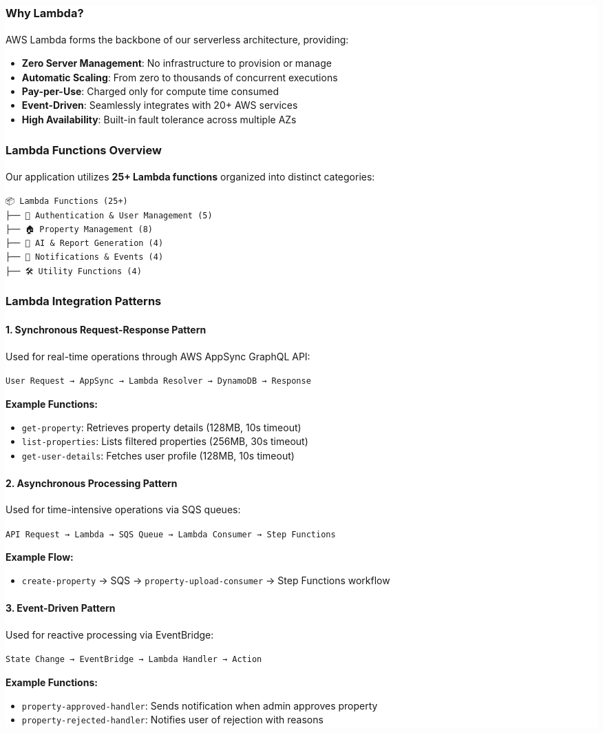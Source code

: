 ### Why Lambda?

AWS Lambda forms the backbone of our serverless architecture, providing:
- **Zero Server Management**: No infrastructure to provision or manage
- **Automatic Scaling**: From zero to thousands of concurrent executions
- **Pay-per-Use**: Charged only for compute time consumed
- **Event-Driven**: Seamlessly integrates with 20+ AWS services
- **High Availability**: Built-in fault tolerance across multiple AZs

### Lambda Functions Overview

Our application utilizes **25+ Lambda functions** organized into distinct categories:

```
📦 Lambda Functions (25+)
├── 🔐 Authentication & User Management (5)
├── 🏠 Property Management (8)
├── 🤖 AI & Report Generation (4)
├── 📧 Notifications & Events (4)
├── 🛠️ Utility Functions (4)
```

### Lambda Integration Patterns

#### 1. **Synchronous Request-Response Pattern**
Used for real-time operations through AWS AppSync GraphQL API:

```
User Request → AppSync → Lambda Resolver → DynamoDB → Response
```

**Example Functions:**
- `get-property`: Retrieves property details (128MB, 10s timeout)
- `list-properties`: Lists filtered properties (256MB, 30s timeout)
- `get-user-details`: Fetches user profile (128MB, 10s timeout)

#### 2. **Asynchronous Processing Pattern**
Used for time-intensive operations via SQS queues:

```
API Request → Lambda → SQS Queue → Lambda Consumer → Step Functions
```

**Example Flow:**
- `create-property` → SQS → `property-upload-consumer` → Step Functions workflow

#### 3. **Event-Driven Pattern**
Used for reactive processing via EventBridge:

```
State Change → EventBridge → Lambda Handler → Action
```

**Example Functions:**
- `property-approved-handler`: Sends notification when admin approves property
- `property-rejected-handler`: Notifies user of rejection with reasons
